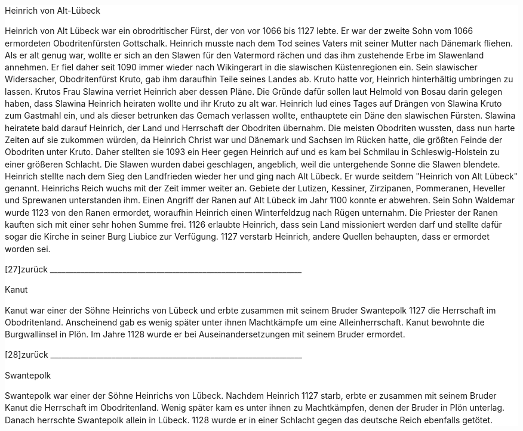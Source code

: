    Heinrich von Alt-Lübeck

   Heinrich von Alt Lübeck war ein obrodritischer Fürst, der von vor 1066
   bis 1127 lebte. Er war der zweite Sohn vom 1066 ermordeten
   Obodritenfürsten Gottschalk. Heinrich musste nach dem Tod seines Vaters
   mit seiner Mutter nach Dänemark fliehen. Als er alt genug war, wollte
   er sich an den Slawen für den Vatermord rächen und das ihm zustehende
   Erbe im Slawenland annehmen. Er fiel daher seit 1090 immer wieder nach
   Wikingerart in die slawischen Küstenregionen ein. Sein slawischer
   Widersacher, Obodritenfürst Kruto, gab ihm daraufhin Teile seines
   Landes ab. Kruto hatte vor, Heinrich hinterhältig umbringen zu lassen.
   Krutos Frau Slawina verriet Heinrich aber dessen Pläne. Die Gründe
   dafür sollen laut Helmold von Bosau darin gelegen haben, dass Slawina
   Heinrich heiraten wollte und ihr Kruto zu alt war. Heinrich lud eines
   Tages auf Drängen von Slawina Kruto zum Gastmahl ein, und als dieser
   betrunken das Gemach verlassen wollte, enthauptete ein Däne den
   slawischen Fürsten. Slawina heiratete bald darauf Heinrich, der Land
   und Herrschaft der Obodriten übernahm. Die meisten Obodriten wussten,
   dass nun harte Zeiten auf sie zukommen würden, da Heinrich Christ war
   und Dänemark und Sachsen im Rücken hatte, die größten Feinde der
   Obodriten unter Kruto. Daher stellten sie 1093 ein Heer gegen Heinrich
   auf und es kam bei Schmilau in Schleswig-Holstein zu einer größeren
   Schlacht. Die Slawen wurden dabei geschlagen, angeblich, weil die
   untergehende Sonne die Slawen blendete. Heinrich stellte nach dem Sieg
   den Landfrieden wieder her und ging nach Alt Lübeck. Er wurde seitdem
   "Heinrich von Alt Lübeck" genannt. Heinrichs Reich wuchs mit der Zeit
   immer weiter an. Gebiete der Lutizen, Kessiner, Zirzipanen, Pommeranen,
   Heveller und Sprewanen unterstanden ihm. Einen Angriff der Ranen auf
   Alt Lübeck im Jahr 1100 konnte er abwehren. Sein Sohn Waldemar wurde
   1123 von den Ranen ermordet, woraufhin Heinrich einen Winterfeldzug
   nach Rügen unternahm. Die Priester der Ranen kauften sich mit einer
   sehr hohen Summe frei. 1126 erlaubte Heinrich, dass sein Land
   missioniert werden darf und stellte dafür sogar die Kirche in seiner
   Burg Liubice zur Verfügung. 1127 verstarb Heinrich, andere Quellen
   behaupten, dass er ermordet worden sei.

   [27]zurück
     __________________________________________________________________

   Kanut

   Kanut war einer der Söhne Heinrichs von Lübeck und erbte zusammen mit
   seinem Bruder Swantepolk 1127 die Herrschaft im Obodritenland.
   Anscheinend gab es wenig später unter ihnen Machtkämpfe um eine
   Alleinherrschaft. Kanut bewohnte die Burgwallinsel in Plön. Im Jahre
   1128 wurde er bei Auseinandersetzungen mit seinem Bruder ermordet.

   [28]zurück
     __________________________________________________________________

   Swantepolk

   Swantepolk war einer der Söhne Heinrichs von Lübeck. Nachdem Heinrich
   1127 starb, erbte er zusammen mit seinem Bruder Kanut die Herrschaft im
   Obodritenland. Wenig später kam es unter ihnen zu Machtkämpfen, denen
   der Bruder in Plön unterlag. Danach herrschte Swantepolk allein in
   Lübeck. 1128 wurde er in einer Schlacht gegen das deutsche Reich
   ebenfalls getötet.
